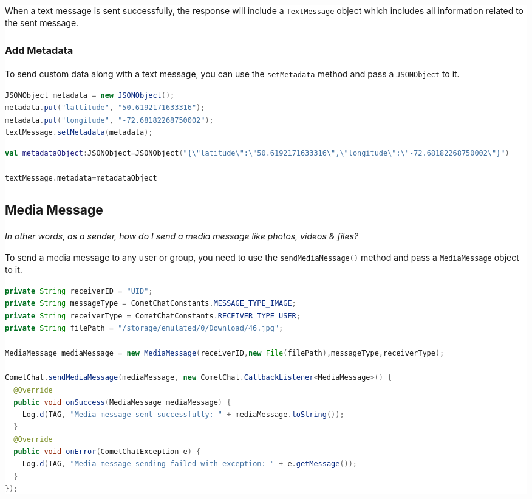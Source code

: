 
When a text message is sent successfully, the response will include a `TextMessage` object which includes all information related to the sent message.

### Add Metadata

To send custom data along with a text message, you can use the `setMetadata` method and pass a `JSONObject` to it.

<Tabs>
<TabItem value="Java" label="Java">

```java
JSONObject metadata = new JSONObject();
metadata.put("lattitude", "50.6192171633316");
metadata.put("longitude", "-72.68182268750002");
textMessage.setMetadata(metadata);
```
</TabItem>
<TabItem value="Kotlin" label="Kotlin">

```kotlin
val metadataObject:JSONObject=JSONObject("{\"latitude\":\"50.6192171633316\",\"longitude\":\"-72.68182268750002\"}")

textMessage.metadata=metadataObject
```
</TabItem>
</Tabs>


## Media Message

_In other words, as a sender, how do I send a media message like photos, videos & files?_

To send a media message to any user or group, you need to use the `sendMediaMessage()` method and pass a `MediaMessage` object to it.

<Tabs>
<TabItem value="Java(User)" label="Java(User)">

```java
private String receiverID = "UID";
private String messageType = CometChatConstants.MESSAGE_TYPE_IMAGE;
private String receiverType = CometChatConstants.RECEIVER_TYPE_USER;
private String filePath = "/storage/emulated/0/Download/46.jpg";

MediaMessage mediaMessage = new MediaMessage(receiverID,new File(filePath),messageType,receiverType);

CometChat.sendMediaMessage(mediaMessage, new CometChat.CallbackListener<MediaMessage>() {
  @Override
  public void onSuccess(MediaMessage mediaMessage) {
    Log.d(TAG, "Media message sent successfully: " + mediaMessage.toString());
  }
  @Override
  public void onError(CometChatException e) {
    Log.d(TAG, "Media message sending failed with exception: " + e.getMessage());
  }
});
```
</TabItem>
<TabItem value="Kotlin(User)" label="Kotlin(User)">
